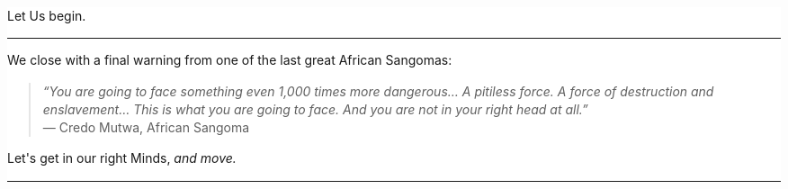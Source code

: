 Let Us begin. 
___
We close with a final warning from one of the last great African Sangomas: 

> _“You are going to face something even 1,000 times more dangerous… A pitiless force. A force of destruction and enslavement… This is what you are going to face. And you are not in your right head at all.”_  
> — Credo Mutwa, African Sangoma

Let's get in our right Minds, *and move.*
___
